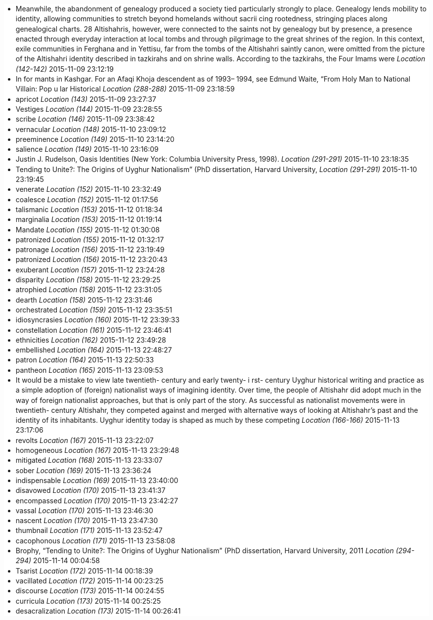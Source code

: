 * Meanwhile, the abandonment of genealogy produced a society tied particularly strongly to place. Genealogy lends mobility to identity, allowing communities to stretch beyond homelands without sacrii cing rootedness, stringing places along genealogical charts. 28 Altishahris, however, were connected to the saints not by genealogy but by presence, a presence enacted through everyday interaction at local tombs and through pilgrimage to the great shrines of the region. In this context, exile communities in Ferghana and in Yettisu, far from the tombs of the Altishahri saintly canon, were omitted from the picture of the Altishahri identity described in tazkirahs and on shrine walls. According to the tazkirahs, the Four Imams were *Location (142-142)* 2015-11-09 23:12:19
* In for mants in Kashgar. For an Afaqi Khoja descendent as of 1993– 1994, see Edmund Waite, “From Holy Man to National Villain: Pop u lar Historical *Location (288-288)* 2015-11-09 23:18:59
* apricot *Location (143)* 2015-11-09 23:27:37
* Vestiges *Location (144)* 2015-11-09 23:28:55
* scribe *Location (146)* 2015-11-09 23:38:42
* vernacular *Location (148)* 2015-11-10 23:09:12
* preeminence *Location (149)* 2015-11-10 23:14:20
* salience *Location (149)* 2015-11-10 23:16:09
* Justin J. Rudelson, Oasis Identities (New York: Columbia University Press, 1998). *Location (291-291)* 2015-11-10 23:18:35
* Tending to Unite?: The Origins of Uyghur Nationalism” (PhD dissertation, Harvard University, *Location (291-291)* 2015-11-10 23:19:45
* venerate *Location (152)* 2015-11-10 23:32:49
* coalesce *Location (152)* 2015-11-12 01:17:56
* talismanic *Location (153)* 2015-11-12 01:18:34
* marginalia *Location (153)* 2015-11-12 01:19:14
* Mandate *Location (155)* 2015-11-12 01:30:08
* patronized *Location (155)* 2015-11-12 01:32:17
* patronage *Location (156)* 2015-11-12 23:19:49
* patronized *Location (156)* 2015-11-12 23:20:43
* exuberant *Location (157)* 2015-11-12 23:24:28
* disparity *Location (158)* 2015-11-12 23:29:25
* atrophied *Location (158)* 2015-11-12 23:31:05
* dearth *Location (158)* 2015-11-12 23:31:46
* orchestrated *Location (159)* 2015-11-12 23:35:51
* idiosyncrasies *Location (160)* 2015-11-12 23:39:33
* constellation *Location (161)* 2015-11-12 23:46:41
* ethnicities *Location (162)* 2015-11-12 23:49:28
* embellished *Location (164)* 2015-11-13 22:48:27
* patron *Location (164)* 2015-11-13 22:50:33
* pantheon *Location (165)* 2015-11-13 23:09:53
* It would be a mistake to view late twentieth- century and early twenty- i rst- century Uyghur historical writing and practice as a simple adoption of (foreign) nationalist ways of imagining identity. Over time, the people of Altishahr did adopt much in the way of foreign nationalist approaches, but that is only part of the story. As successful as nationalist movements were in twentieth- century Altishahr, they competed against and merged with alternative ways of looking at Altishahr’s past and the identity of its inhabitants. Uyghur identity today is shaped as much by these competing *Location (166-166)* 2015-11-13 23:17:06
* revolts *Location (167)* 2015-11-13 23:22:07
* homogeneous *Location (167)* 2015-11-13 23:29:48
* mitigated *Location (168)* 2015-11-13 23:33:07
* sober *Location (169)* 2015-11-13 23:36:24
* indispensable *Location (169)* 2015-11-13 23:40:00
* disavowed *Location (170)* 2015-11-13 23:41:37
* encompassed *Location (170)* 2015-11-13 23:42:27
* vassal *Location (170)* 2015-11-13 23:46:30
* nascent *Location (170)* 2015-11-13 23:47:30
* thumbnail *Location (171)* 2015-11-13 23:52:47
* cacophonous *Location (171)* 2015-11-13 23:58:08
* Brophy, “Tending to Unite?: The Origins of Uyghur Nationalism” (PhD dissertation, Harvard University, 2011 *Location (294-294)* 2015-11-14 00:04:58
* Tsarist *Location (172)* 2015-11-14 00:18:39
* vacillated *Location (172)* 2015-11-14 00:23:25
* discourse *Location (173)* 2015-11-14 00:24:55
* curricula *Location (173)* 2015-11-14 00:25:25
* desacralization *Location (173)* 2015-11-14 00:26:41